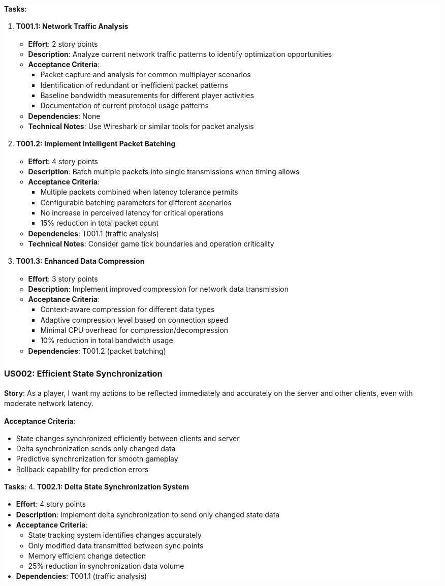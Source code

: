 **Tasks**:
1. **T001.1: Network Traffic Analysis**
   - **Effort**: 2 story points
   - **Description**: Analyze current network traffic patterns to identify optimization opportunities
   - **Acceptance Criteria**:
     - Packet capture and analysis for common multiplayer scenarios
     - Identification of redundant or inefficient packet patterns
     - Baseline bandwidth measurements for different player activities
     - Documentation of current protocol usage patterns
   - **Dependencies**: None
   - **Technical Notes**: Use Wireshark or similar tools for packet analysis

2. **T001.2: Implement Intelligent Packet Batching**
   - **Effort**: 4 story points
   - **Description**: Batch multiple packets into single transmissions when timing allows
   - **Acceptance Criteria**:
     - Multiple packets combined when latency tolerance permits
     - Configurable batching parameters for different scenarios
     - No increase in perceived latency for critical operations
     - 15% reduction in total packet count
   - **Dependencies**: T001.1 (traffic analysis)
   - **Technical Notes**: Consider game tick boundaries and operation criticality

3. **T001.3: Enhanced Data Compression**
   - **Effort**: 3 story points
   - **Description**: Implement improved compression for network data transmission
   - **Acceptance Criteria**:
     - Context-aware compression for different data types
     - Adaptive compression level based on connection speed
     - Minimal CPU overhead for compression/decompression
     - 10% reduction in total bandwidth usage
   - **Dependencies**: T001.2 (packet batching)

### US002: Efficient State Synchronization
**Story**: As a player, I want my actions to be reflected immediately and accurately on the server and other clients, even with moderate network latency.

**Acceptance Criteria**:
- State changes synchronized efficiently between clients and server
- Delta synchronization sends only changed data
- Predictive synchronization for smooth gameplay
- Rollback capability for prediction errors

**Tasks**:
4. **T002.1: Delta State Synchronization System**
   - **Effort**: 4 story points
   - **Description**: Implement delta synchronization to send only changed state data
   - **Acceptance Criteria**:
     - State tracking system identifies changes accurately
     - Only modified data transmitted between sync points
     - Memory efficient change detection
     - 25% reduction in synchronization data volume
   - **Dependencies**: T001.1 (traffic analysis)
